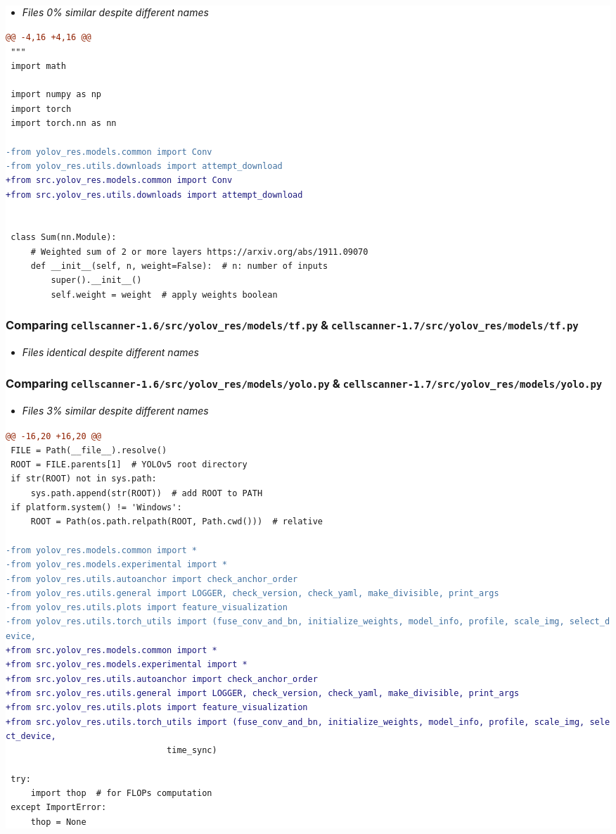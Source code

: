  * *Files 0% similar despite different names*

```diff
@@ -4,16 +4,16 @@
 """
 import math
 
 import numpy as np
 import torch
 import torch.nn as nn
 
-from yolov_res.models.common import Conv
-from yolov_res.utils.downloads import attempt_download
+from src.yolov_res.models.common import Conv
+from src.yolov_res.utils.downloads import attempt_download
 
 
 class Sum(nn.Module):
     # Weighted sum of 2 or more layers https://arxiv.org/abs/1911.09070
     def __init__(self, n, weight=False):  # n: number of inputs
         super().__init__()
         self.weight = weight  # apply weights boolean
```

### Comparing `cellscanner-1.6/src/yolov_res/models/tf.py` & `cellscanner-1.7/src/yolov_res/models/tf.py`

 * *Files identical despite different names*

### Comparing `cellscanner-1.6/src/yolov_res/models/yolo.py` & `cellscanner-1.7/src/yolov_res/models/yolo.py`

 * *Files 3% similar despite different names*

```diff
@@ -16,20 +16,20 @@
 FILE = Path(__file__).resolve()
 ROOT = FILE.parents[1]  # YOLOv5 root directory
 if str(ROOT) not in sys.path:
     sys.path.append(str(ROOT))  # add ROOT to PATH
 if platform.system() != 'Windows':
     ROOT = Path(os.path.relpath(ROOT, Path.cwd()))  # relative
 
-from yolov_res.models.common import *
-from yolov_res.models.experimental import *
-from yolov_res.utils.autoanchor import check_anchor_order
-from yolov_res.utils.general import LOGGER, check_version, check_yaml, make_divisible, print_args
-from yolov_res.utils.plots import feature_visualization
-from yolov_res.utils.torch_utils import (fuse_conv_and_bn, initialize_weights, model_info, profile, scale_img, select_device,
+from src.yolov_res.models.common import *
+from src.yolov_res.models.experimental import *
+from src.yolov_res.utils.autoanchor import check_anchor_order
+from src.yolov_res.utils.general import LOGGER, check_version, check_yaml, make_divisible, print_args
+from src.yolov_res.utils.plots import feature_visualization
+from src.yolov_res.utils.torch_utils import (fuse_conv_and_bn, initialize_weights, model_info, profile, scale_img, select_device,
                                time_sync)
 
 try:
     import thop  # for FLOPs computation
 except ImportError:
     thop = None
```
